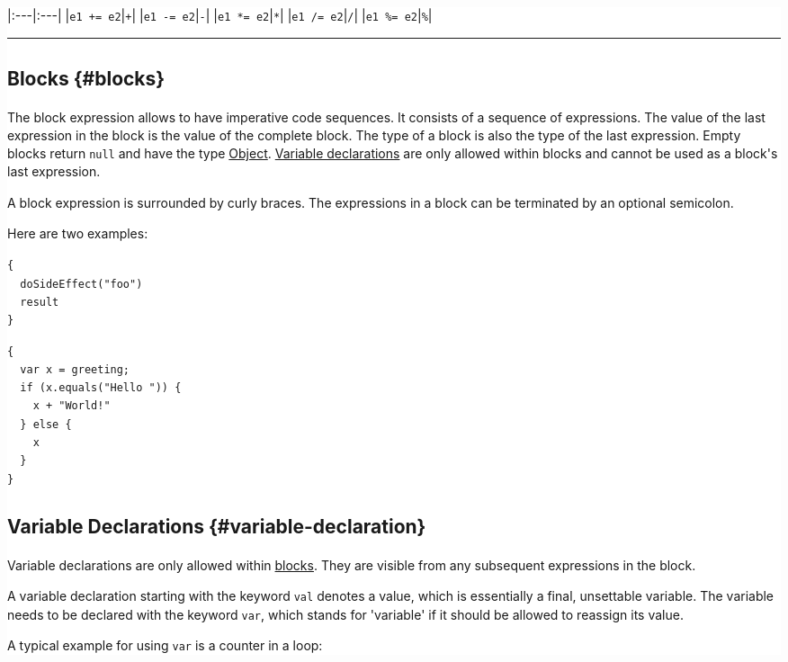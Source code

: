 |:---|:---|
|`e1 += e2`|`+`|
|`e1 -= e2`|`-`|
|`e1 *= e2`|`*`|
|`e1 /= e2`|`/`|
|`e1 %= e2`|`%`|

---

## Blocks {#blocks}

The block expression allows to have imperative code sequences. It consists of a sequence of expressions. The value of the last expression in the block is the value of the complete block. The type of a block is also the type of the last expression. Empty blocks return `null` and have the type [Object]({{site.javadoc.java}}/java/lang/Object.html). [Variable declarations](203_xtend_expressions.html#variable-declaration) are only allowed within blocks and cannot be used as a block's last expression.

A block expression is surrounded by curly braces. The expressions in a block can be terminated by an optional semicolon.

Here are two examples:

```xtend
{
  doSideEffect("foo")
  result
}
```

```xtend
{
  var x = greeting;
  if (x.equals("Hello ")) {
    x + "World!" 
  } else {
    x
  }
}
```

## Variable Declarations {#variable-declaration}

Variable declarations are only allowed within [blocks](203_xtend_expressions.html#blocks). They are visible from any subsequent expressions in the block. 

A variable declaration starting with the keyword `val` denotes a value, which is essentially a final, unsettable variable. The variable needs to be declared with the keyword `var`, which stands for 'variable' if it should be allowed to reassign its value.

A typical example for using `var` is a counter in a loop: 
